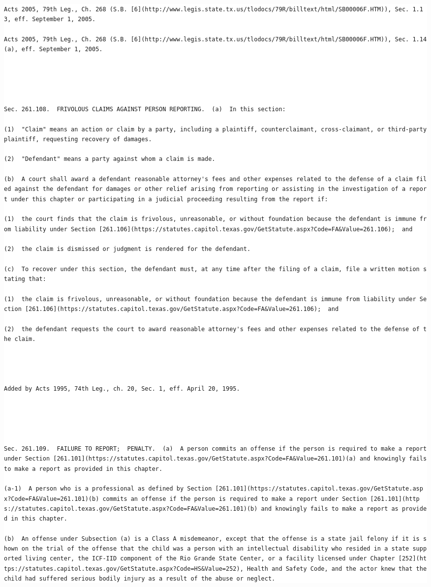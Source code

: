     Acts 2005, 79th Leg., Ch. 268 (S.B. [6](http://www.legis.state.tx.us/tlodocs/79R/billtext/html/SB00006F.HTM)), Sec. 1.13, eff. September 1, 2005.
    
    Acts 2005, 79th Leg., Ch. 268 (S.B. [6](http://www.legis.state.tx.us/tlodocs/79R/billtext/html/SB00006F.HTM)), Sec. 1.14(a), eff. September 1, 2005.
    
    
    
    
    
    Sec. 261.108.  FRIVOLOUS CLAIMS AGAINST PERSON REPORTING.  (a)  In this section:
    
    (1)  "Claim" means an action or claim by a party, including a plaintiff, counterclaimant, cross-claimant, or third-party plaintiff, requesting recovery of damages.
    
    (2)  "Defendant" means a party against whom a claim is made.
    
    (b)  A court shall award a defendant reasonable attorney's fees and other expenses related to the defense of a claim filed against the defendant for damages or other relief arising from reporting or assisting in the investigation of a report under this chapter or participating in a judicial proceeding resulting from the report if:
    
    (1)  the court finds that the claim is frivolous, unreasonable, or without foundation because the defendant is immune from liability under Section [261.106](https://statutes.capitol.texas.gov/GetStatute.aspx?Code=FA&Value=261.106);  and
    
    (2)  the claim is dismissed or judgment is rendered for the defendant.
    
    (c)  To recover under this section, the defendant must, at any time after the filing of a claim, file a written motion stating that:
    
    (1)  the claim is frivolous, unreasonable, or without foundation because the defendant is immune from liability under Section [261.106](https://statutes.capitol.texas.gov/GetStatute.aspx?Code=FA&Value=261.106);  and
    
    (2)  the defendant requests the court to award reasonable attorney's fees and other expenses related to the defense of the claim.
    
    
    
    
    Added by Acts 1995, 74th Leg., ch. 20, Sec. 1, eff. April 20, 1995.
    
    
    
    
    
    Sec. 261.109.  FAILURE TO REPORT;  PENALTY.  (a)  A person commits an offense if the person is required to make a report under Section [261.101](https://statutes.capitol.texas.gov/GetStatute.aspx?Code=FA&Value=261.101)(a) and knowingly fails to make a report as provided in this chapter.
    
    (a-1)  A person who is a professional as defined by Section [261.101](https://statutes.capitol.texas.gov/GetStatute.aspx?Code=FA&Value=261.101)(b) commits an offense if the person is required to make a report under Section [261.101](https://statutes.capitol.texas.gov/GetStatute.aspx?Code=FA&Value=261.101)(b) and knowingly fails to make a report as provided in this chapter.
    
    (b)  An offense under Subsection (a) is a Class A misdemeanor, except that the offense is a state jail felony if it is shown on the trial of the offense that the child was a person with an intellectual disability who resided in a state supported living center, the ICF-IID component of the Rio Grande State Center, or a facility licensed under Chapter [252](https://statutes.capitol.texas.gov/GetStatute.aspx?Code=HS&Value=252), Health and Safety Code, and the actor knew that the child had suffered serious bodily injury as a result of the abuse or neglect.
    